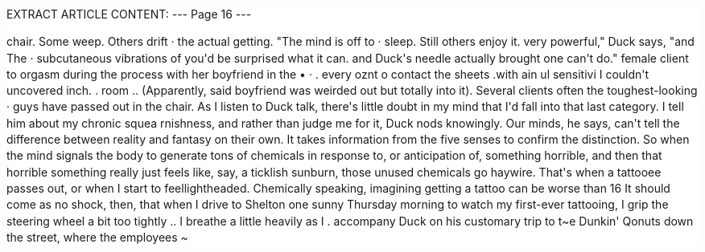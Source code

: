 EXTRACT ARTICLE CONTENT:
--- Page 16 ---

chair. Some weep. Others drift · the actual getting. "The mind is 
off to · sleep. Still others enjoy it. 
very powerful," Duck says, "and 
The · subcutaneous vibrations of you'd be surprised what it can. and 
Duck's needle actually brought one 
can't do." 
female client to orgasm during the 
process 
with her boyfriend in the 
• 
· . every oznt o contact 
the sheets .with ain ul 
sensitivi 
I couldn't 
uncovered inch. 
. 
room .. (Apparently, said boyfriend 
was weirded out but totally into 
it). 
Several clients 
often the 
toughest-looking · 
guys 
have 
passed out in the chair. 
As I listen to Duck talk, there's 
little doubt in my mind that I'd fall 
into that last category. I tell him 
about my chronic squea rnishness, 
and rather than judge me for 
it, Duck nods knowingly. 
Our 
minds, he says, can't tell the 
difference between reality and 
fantasy on their own. It takes 
information from the five senses 
to confirm the distinction. 
So 
when the mind signals the body 
to generate tons of chemicals in 
response to, or anticipation of, 
something horrible, and then that 
horrible something really just feels 
like, say, a ticklish sunburn, those 
unused chemicals go 
haywire. 
That's when a tattooee passes out, 
or when I start to feellightheaded. 
Chemically speaking, imagining 
getting a tattoo can be worse than 
16 
It should come as no shock, 
then, that when I drive to Shelton 
one sunny Thursday morning to 
watch my first-ever tattooing, I 
grip the steering wheel a bit too 
tightly .. I breathe a little heavily as I 
. accompany Duck on his customary 
trip to t~e Dunkin' Qonuts down 
the street, where the employees 
~ 